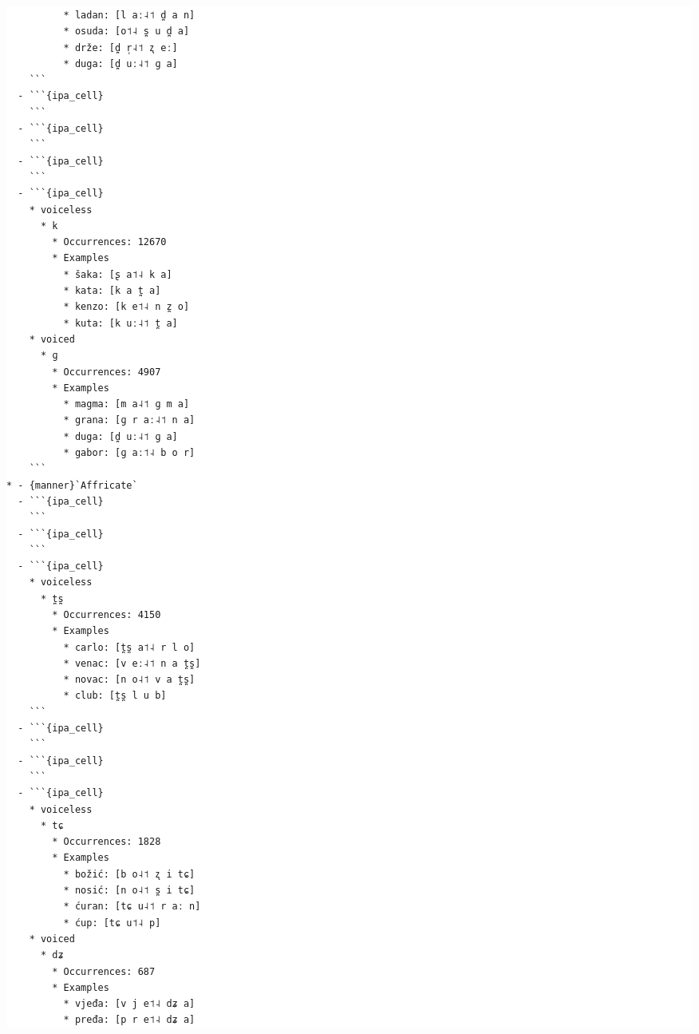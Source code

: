 ``````{list-table}
          * ladan: [l aː˨˦ d̪ a n]
          * osuda: [o˦˨ s̪ u d̪ a]
          * drže: [d̪ r̩˨˦ ʐ eː]
          * duga: [d̪ uː˨˦ ɡ a]
    ```
  - ```{ipa_cell}
    ```
  - ```{ipa_cell}
    ```
  - ```{ipa_cell}
    ```
  - ```{ipa_cell}
    * voiceless
      * k
        * Occurrences: 12670
        * Examples
          * šaka: [ʂ a˦˨ k a]
          * kata: [k a t̪ a]
          * kenzo: [k e˦˨ n z̪ o]
          * kuta: [k uː˨˦ t̪ a]
    * voiced
      * ɡ
        * Occurrences: 4907
        * Examples
          * magma: [m a˨˦ ɡ m a]
          * grana: [ɡ r aː˨˦ n a]
          * duga: [d̪ uː˨˦ ɡ a]
          * gabor: [ɡ aː˦˨ b o r]
    ```
* - {manner}`Affricate`
  - ```{ipa_cell}
    ```
  - ```{ipa_cell}
    ```
  - ```{ipa_cell}
    * voiceless
      * t̪s̪
        * Occurrences: 4150
        * Examples
          * carlo: [t̪s̪ a˦˨ r l o]
          * venac: [v eː˨˦ n a t̪s̪]
          * novac: [n o˨˦ v a t̪s̪]
          * club: [t̪s̪ l u b]
    ```
  - ```{ipa_cell}
    ```
  - ```{ipa_cell}
    ```
  - ```{ipa_cell}
    * voiceless
      * tɕ
        * Occurrences: 1828
        * Examples
          * božić: [b o˨˦ ʐ i tɕ]
          * nosić: [n o˨˦ s̪ i tɕ]
          * ćuran: [tɕ u˨˦ r aː n]
          * ćup: [tɕ u˦˨ p]
    * voiced
      * dʑ
        * Occurrences: 687
        * Examples
          * vjeđa: [v j e˦˨ dʑ a]
          * pređa: [p r e˦˨ dʑ a]
``````